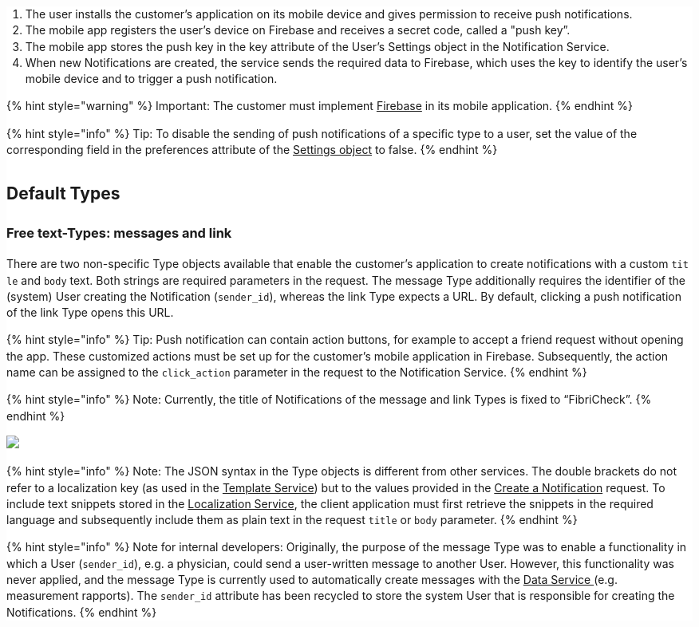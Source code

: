 1. The user installs the customer’s application on its mobile device and gives permission to receive push notifications.
2. The mobile app registers the user’s device on Firebase and receives a secret code, called a "push key”.&#x20;
3. The mobile app stores the push key in the key attribute of the User’s Settings object in the Notification Service.&#x20;
4. When new Notifications are created, the service sends the required data to Firebase, which uses the key to identify the user’s mobile device and to trigger a push notification.

{% hint style="warning" %}
Important: The customer must implement [Firebase](https://firebase.google.com) in its mobile application.
{% endhint %}

{% hint style="info" %}
Tip: To disable the sending of push notifications of a specific type to a user, set the value of the corresponding field in the preferences attribute of the [Settings object](notification-service-1.md#settings-objects) to false.
{% endhint %}

## Default Types

### Free text-Types: messages and link

There are two non-specific Type objects available that enable the customer’s application to create notifications with a custom `title` and `body` text. Both strings are required parameters in the request. The message Type additionally requires the identifier of the (system) User creating the Notification (`sender_id`), whereas the link Type expects a URL. By default, clicking a push notification of the link Type opens this URL.

{% hint style="info" %}
Tip: Push notification can contain action buttons, for example to accept a friend request without opening the app. These customized actions must be set up for the customer’s mobile application in Firebase. Subsequently, the action name can be assigned to the `click_action` parameter in the request to the Notification Service.
{% endhint %}

{% hint style="info" %}
Note: Currently, the title of Notifications of the message and link Types is fixed to “FibriCheck”.
{% endhint %}

![](<../../.gitbook/assets/Screenshot\_20211018\_154407 (1).png>)

{% hint style="info" %}
Note: The JSON syntax in the Type objects is different from other services. The double brackets do not refer to a localization key (as used in the [Template Service](template-service.md)) but to the values provided in the [Create a Notification](notification-service-1.md#create-a-notification) request. To include text snippets stored in the [Localization Service](localization-service.md), the client application must first retrieve the snippets in the required language and subsequently include them as plain text in the request `title` or `body` parameter.
{% endhint %}

{% hint style="info" %}
Note for internal developers: Originally, the purpose of the message Type was to enable a functionality in which a User (`sender_id`), e.g. a physician, could send a user-written message to another User. However, this functionality was never applied, and the message Type is currently used to automatically create messages with the [Data Service ](data-service.md)(e.g. measurement rapports). The `sender_id` attribute has been recycled to store the system User that is responsible for creating the Notifications.
{% endhint %}
